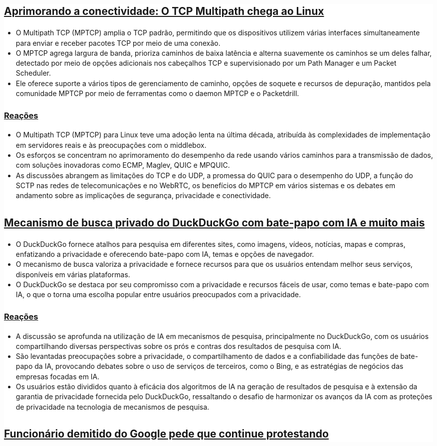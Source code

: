 ## [Aprimorando a conectividade: O TCP Multipath chega ao Linux](https://www.mptcp.dev/)

- O Multipath TCP (MPTCP) amplia o TCP padrão, permitindo que os dispositivos utilizem várias interfaces simultaneamente para enviar e receber pacotes TCP por meio de uma conexão.
- O MPTCP agrega largura de banda, prioriza caminhos de baixa latência e alterna suavemente os caminhos se um deles falhar, detectado por meio de opções adicionais nos cabeçalhos TCP e supervisionado por um Path Manager e um Packet Scheduler.
- Ele oferece suporte a vários tipos de gerenciamento de caminho, opções de soquete e recursos de depuração, mantidos pela comunidade MPTCP por meio de ferramentas como o daemon MPTCP e o Packetdrill.

### [Reações](https://news.ycombinator.com/item?id=40089609)

- O Multipath TCP (MPTCP) para Linux teve uma adoção lenta na última década, atribuída às complexidades de implementação em servidores reais e às preocupações com o middlebox.
- Os esforços se concentram no aprimoramento do desempenho da rede usando vários caminhos para a transmissão de dados, com soluções inovadoras como ECMP, Maglev, QUIC e MPQUIC.
- As discussões abrangem as limitações do TCP e do UDP, a promessa do QUIC para o desempenho do UDP, a função do SCTP nas redes de telecomunicações e no WebRTC, os benefícios do MPTCP em vários sistemas e os debates em andamento sobre as implicações de segurança, privacidade e conectividade.

## [Mecanismo de busca privado do DuckDuckGo com bate-papo com IA e muito mais](https://duckduckgo.com/?q=DuckDuckGo&ia=chat)

- O DuckDuckGo fornece atalhos para pesquisa em diferentes sites, como imagens, vídeos, notícias, mapas e compras, enfatizando a privacidade e oferecendo bate-papo com IA, temas e opções de navegador.
- O mecanismo de busca valoriza a privacidade e fornece recursos para que os usuários entendam melhor seus serviços, disponíveis em várias plataformas.
- O DuckDuckGo se destaca por seu compromisso com a privacidade e recursos fáceis de usar, como temas e bate-papo com IA, o que o torna uma escolha popular entre usuários preocupados com a privacidade.

### [Reações](https://news.ycombinator.com/item?id=40086571)

- A discussão se aprofunda na utilização de IA em mecanismos de pesquisa, principalmente no DuckDuckGo, com os usuários compartilhando diversas perspectivas sobre os prós e contras dos resultados de pesquisa com IA.
- São levantadas preocupações sobre a privacidade, o compartilhamento de dados e a confiabilidade das funções de bate-papo da IA, provocando debates sobre o uso de serviços de terceiros, como o Bing, e as estratégias de negócios das empresas focadas em IA.
- Os usuários estão divididos quanto à eficácia dos algoritmos de IA na geração de resultados de pesquisa e à extensão da garantia de privacidade fornecida pelo DuckDuckGo, ressaltando o desafio de harmonizar os avanços da IA com as proteções de privacidade na tecnologia de mecanismos de pesquisa.

## [Funcionário demitido do Google pede que continue protestando](https://www.thehandbasket.co/p/google-worker-fired-protest-israel-project-nimbus)
